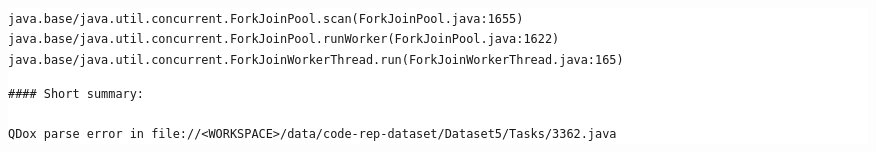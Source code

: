 	java.base/java.util.concurrent.ForkJoinPool.scan(ForkJoinPool.java:1655)
	java.base/java.util.concurrent.ForkJoinPool.runWorker(ForkJoinPool.java:1622)
	java.base/java.util.concurrent.ForkJoinWorkerThread.run(ForkJoinWorkerThread.java:165)
```
#### Short summary: 

QDox parse error in file://<WORKSPACE>/data/code-rep-dataset/Dataset5/Tasks/3362.java